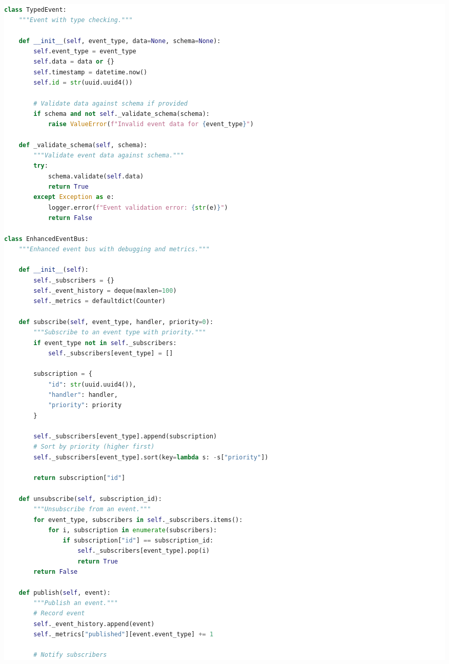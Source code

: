 ```python
class TypedEvent:
    """Event with type checking."""
    
    def __init__(self, event_type, data=None, schema=None):
        self.event_type = event_type
        self.data = data or {}
        self.timestamp = datetime.now()
        self.id = str(uuid.uuid4())
        
        # Validate data against schema if provided
        if schema and not self._validate_schema(schema):
            raise ValueError(f"Invalid event data for {event_type}")
            
    def _validate_schema(self, schema):
        """Validate event data against schema."""
        try:
            schema.validate(self.data)
            return True
        except Exception as e:
            logger.error(f"Event validation error: {str(e)}")
            return False
            
class EnhancedEventBus:
    """Enhanced event bus with debugging and metrics."""
    
    def __init__(self):
        self._subscribers = {}
        self._event_history = deque(maxlen=100)
        self._metrics = defaultdict(Counter)
        
    def subscribe(self, event_type, handler, priority=0):
        """Subscribe to an event type with priority."""
        if event_type not in self._subscribers:
            self._subscribers[event_type] = []
            
        subscription = {
            "id": str(uuid.uuid4()),
            "handler": handler,
            "priority": priority
        }
        
        self._subscribers[event_type].append(subscription)
        # Sort by priority (higher first)
        self._subscribers[event_type].sort(key=lambda s: -s["priority"])
        
        return subscription["id"]
        
    def unsubscribe(self, subscription_id):
        """Unsubscribe from an event."""
        for event_type, subscribers in self._subscribers.items():
            for i, subscription in enumerate(subscribers):
                if subscription["id"] == subscription_id:
                    self._subscribers[event_type].pop(i)
                    return True
        return False
        
    def publish(self, event):
        """Publish an event."""
        # Record event
        self._event_history.append(event)
        self._metrics["published"][event.event_type] += 1
        
        # Notify subscribers
```